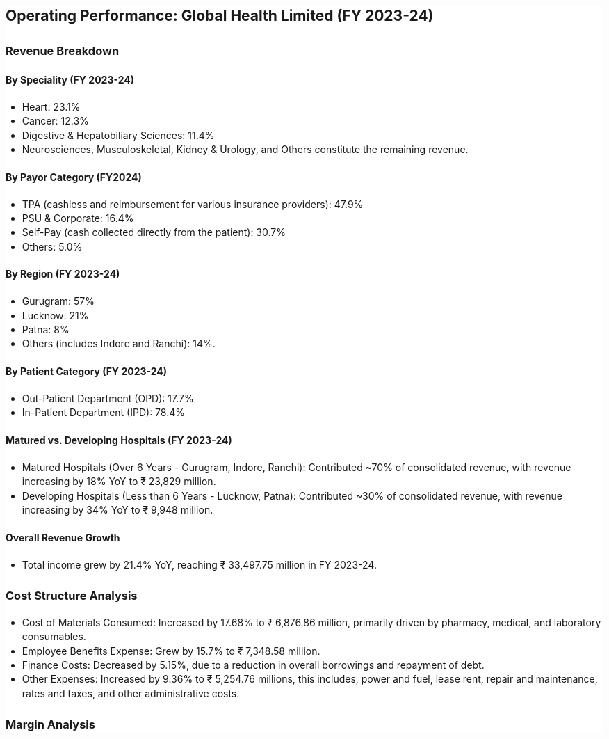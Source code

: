 ## Operating Performance: Global Health Limited (FY 2023-24)

### Revenue Breakdown

#### By Speciality (FY 2023-24)

*   Heart: 23.1%
*   Cancer: 12.3%
*   Digestive & Hepatobiliary Sciences: 11.4%
*   Neurosciences, Musculoskeletal, Kidney & Urology, and Others constitute the remaining revenue.

#### By Payor Category (FY2024)

*   TPA (cashless and reimbursement for various insurance providers): 47.9%
*   PSU & Corporate: 16.4%
*   Self-Pay (cash collected directly from the patient): 30.7%
*   Others: 5.0%

#### By Region (FY 2023-24)

*   Gurugram: 57%
*   Lucknow: 21%
*   Patna: 8%
*   Others (includes Indore and Ranchi): 14%.

#### By Patient Category (FY 2023-24)

*   Out-Patient Department (OPD): 17.7%
*   In-Patient Department (IPD): 78.4%

#### Matured vs. Developing Hospitals (FY 2023-24)

*   Matured Hospitals (Over 6 Years - Gurugram, Indore, Ranchi): Contributed ~70% of consolidated revenue, with revenue increasing by 18% YoY to ₹ 23,829 million.
*   Developing Hospitals (Less than 6 Years - Lucknow, Patna): Contributed ~30% of consolidated revenue, with revenue increasing by 34% YoY to ₹ 9,948 million.

#### Overall Revenue Growth

*   Total income grew by 21.4% YoY, reaching ₹ 33,497.75 million in FY 2023-24.

### Cost Structure Analysis

*   Cost of Materials Consumed: Increased by 17.68% to ₹ 6,876.86 million, primarily driven by pharmacy, medical, and laboratory consumables.
*   Employee Benefits Expense: Grew by 15.7% to ₹ 7,348.58 million.
*   Finance Costs: Decreased by 5.15%, due to a reduction in overall borrowings and repayment of debt.
*   Other Expenses: Increased by 9.36% to ₹ 5,254.76 millions, this includes, power and fuel, lease rent, repair and maintenance, rates and taxes, and other administrative costs.

### Margin Analysis
